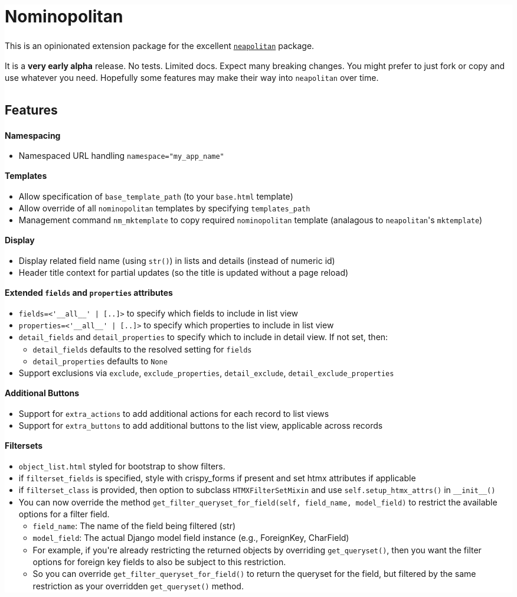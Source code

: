 # Nominopolitan

This is an opinionated extension package for the excellent [`neapolitan`](https://github.com/carltongibson/neapolitan/tree/main) package.

It is a **very early alpha** release. No tests. Limited docs. Expect many breaking changes. You might prefer to just fork or copy and use whatever you need. Hopefully some features may make their way into `neapolitan` over time.

## Features

**Namespacing**
- Namespaced URL handling `namespace="my_app_name"`

**Templates**
- Allow specification of `base_template_path` (to your `base.html` template)
- Allow override of all `nominopolitan` templates by specifying `templates_path`
- Management command `nm_mktemplate` to copy required `nominopolitan` template (analagous to `neapolitan`'s `mktemplate`)

**Display**
- Display related field name (using `str()`) in lists and details (instead of numeric id)
- Header title context for partial updates (so the title is updated without a page reload)

**Extended `fields` and `properties` attributes**
- `fields=<'__all__' | [..]>` to specify which fields to include in list view
- `properties=<'__all__' | [..]>` to specify which properties to include in list view
- `detail_fields` and `detail_properties` to specify which to include in detail view. If not set, then:
    - `detail_fields` defaults to the resolved setting for `fields`
    - `detail_properties` defaults to `None`
- Support exclusions via `exclude`, `exclude_properties`, `detail_exclude`, `detail_exclude_properties`

**Additional Buttons**
- Support for `extra_actions` to add additional actions for each record to list views
- Support for `extra_buttons` to add additional buttons to the list view, applicable across records

**Filtersets**
- `object_list.html` styled for bootstrap to show filters.
- if `filterset_fields` is specified, style with crispy_forms if present and set htmx attributes if applicable
- if `filterset_class` is provided, then option to subclass `HTMXFilterSetMixin` and use `self.setup_htmx_attrs()` in `__init__()`
- You can now override the method `get_filter_queryset_for_field(self, field_name, model_field)` to restrict the available options for a filter field.
    - `field_name`: The name of the field being filtered (str)
    - `model_field`: The actual Django model field instance (e.g., ForeignKey, CharField)
    - For example, if you're already restricting the returned objects by overriding `get_queryset()`, then you want the filter options for foreign key fields to also be subject to this restriction.
    - So you can override `get_filter_queryset_for_field()` to return the queryset for the field, but filtered by the same restriction as your overridden `get_queryset()` method.
  